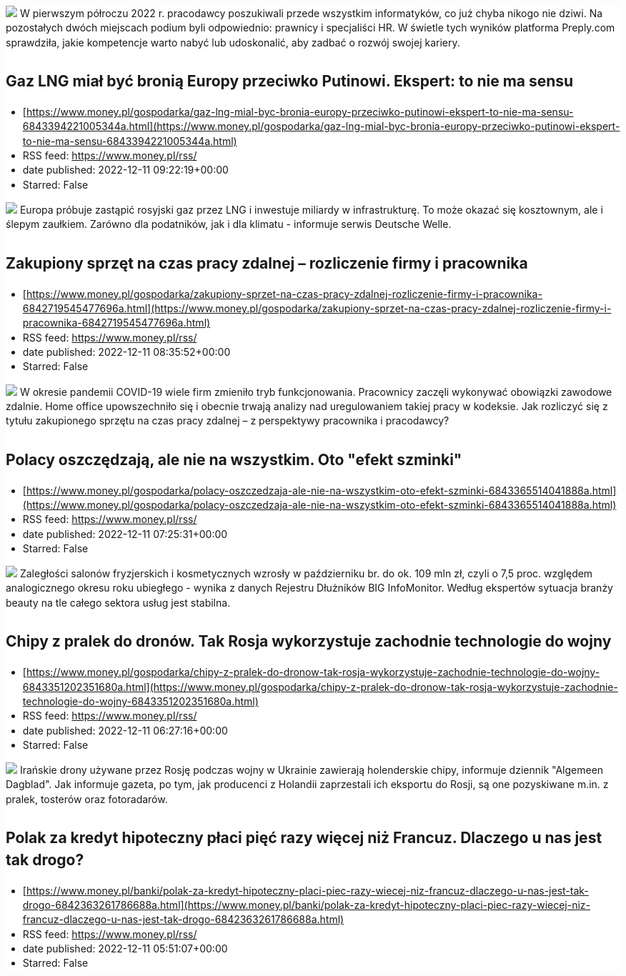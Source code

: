 <img src="https://i.wpimg.pl/308x/filerepo.grupawp.pl/api/v1/display/embed/1e0f69e4-46fc-480e-aabb-167ea52474a1" width="308" /> W pierwszym półroczu 2022 r. pracodawcy poszukiwali przede wszystkim informatyków, co już chyba nikogo nie dziwi. Na pozostałych dwóch miejscach podium byli odpowiednio: prawnicy i specjaliści HR. W świetle tych wyników platforma Preply.com sprawdziła, jakie kompetencje warto nabyć lub udoskonalić, aby zadbać o rozwój swojej kariery.

## Gaz LNG miał być bronią Europy przeciwko Putinowi. Ekspert: to nie ma sensu
 - [https://www.money.pl/gospodarka/gaz-lng-mial-byc-bronia-europy-przeciwko-putinowi-ekspert-to-nie-ma-sensu-6843394221005344a.html](https://www.money.pl/gospodarka/gaz-lng-mial-byc-bronia-europy-przeciwko-putinowi-ekspert-to-nie-ma-sensu-6843394221005344a.html)
 - RSS feed: https://www.money.pl/rss/
 - date published: 2022-12-11 09:22:19+00:00
 - Starred: False

<img src="https://i.wpimg.pl/308x/filerepo.grupawp.pl/api/v1/display/embed/2855d393-25eb-420f-bd2f-5ea54c587c5e" width="308" /> Europa próbuje zastąpić rosyjski gaz przez LNG i inwestuje miliardy w infrastrukturę. To może okazać się kosztownym, ale i ślepym zaułkiem. Zarówno dla podatników, jak i dla klimatu - informuje serwis Deutsche Welle.

## Zakupiony sprzęt na czas pracy zdalnej – rozliczenie firmy i pracownika
 - [https://www.money.pl/gospodarka/zakupiony-sprzet-na-czas-pracy-zdalnej-rozliczenie-firmy-i-pracownika-6842719545477696a.html](https://www.money.pl/gospodarka/zakupiony-sprzet-na-czas-pracy-zdalnej-rozliczenie-firmy-i-pracownika-6842719545477696a.html)
 - RSS feed: https://www.money.pl/rss/
 - date published: 2022-12-11 08:35:52+00:00
 - Starred: False

<img src="https://i.wpimg.pl/308x/filerepo.grupawp.pl/api/v1/display/embed/610b655a-8803-4a57-9aca-800b6d54657d" width="308" /> W okresie pandemii COVID-19 wiele firm zmieniło tryb funkcjonowania. Pracownicy zaczęli wykonywać obowiązki zawodowe zdalnie. Home office upowszechniło się i obecnie trwają analizy nad uregulowaniem takiej pracy w kodeksie. Jak rozliczyć się z tytułu zakupionego sprzętu na czas pracy zdalnej – z perspektywy pracownika i pracodawcy?

## Polacy oszczędzają, ale nie na wszystkim. Oto "efekt szminki"
 - [https://www.money.pl/gospodarka/polacy-oszczedzaja-ale-nie-na-wszystkim-oto-efekt-szminki-6843365514041888a.html](https://www.money.pl/gospodarka/polacy-oszczedzaja-ale-nie-na-wszystkim-oto-efekt-szminki-6843365514041888a.html)
 - RSS feed: https://www.money.pl/rss/
 - date published: 2022-12-11 07:25:31+00:00
 - Starred: False

<img src="https://i.wpimg.pl/308x/filerepo.grupawp.pl/api/v1/display/embed/efa6f17f-0fd2-4ef4-8471-9cd19ce3eaf4" width="308" /> Zaległości salonów fryzjerskich i kosmetycznych wzrosły w październiku br. do ok. 109 mln zł, czyli o 7,5 proc. względem analogicznego okresu roku ubiegłego - wynika z danych Rejestru Dłużników BIG InfoMonitor. Według ekspertów sytuacja branży beauty na tle całego sektora usług jest stabilna.

## Chipy z pralek do dronów. Tak Rosja wykorzystuje zachodnie technologie do wojny
 - [https://www.money.pl/gospodarka/chipy-z-pralek-do-dronow-tak-rosja-wykorzystuje-zachodnie-technologie-do-wojny-6843351202351680a.html](https://www.money.pl/gospodarka/chipy-z-pralek-do-dronow-tak-rosja-wykorzystuje-zachodnie-technologie-do-wojny-6843351202351680a.html)
 - RSS feed: https://www.money.pl/rss/
 - date published: 2022-12-11 06:27:16+00:00
 - Starred: False

<img src="https://i.wpimg.pl/308x/filerepo.grupawp.pl/api/v1/display/embed/bebf2cb6-5642-4a46-9f8b-704a37c25df3" width="308" /> Irańskie drony używane przez Rosję podczas wojny w Ukrainie zawierają holenderskie chipy, informuje  dziennik "Algemeen Dagblad". Jak informuje gazeta, po tym, jak producenci z Holandii zaprzestali ich eksportu do Rosji, są one pozyskiwane m.in. z pralek, tosterów oraz fotoradarów.

## Polak za kredyt hipoteczny płaci pięć razy więcej niż Francuz. Dlaczego u nas jest tak drogo?
 - [https://www.money.pl/banki/polak-za-kredyt-hipoteczny-placi-piec-razy-wiecej-niz-francuz-dlaczego-u-nas-jest-tak-drogo-6842363261786688a.html](https://www.money.pl/banki/polak-za-kredyt-hipoteczny-placi-piec-razy-wiecej-niz-francuz-dlaczego-u-nas-jest-tak-drogo-6842363261786688a.html)
 - RSS feed: https://www.money.pl/rss/
 - date published: 2022-12-11 05:51:07+00:00
 - Starred: False
